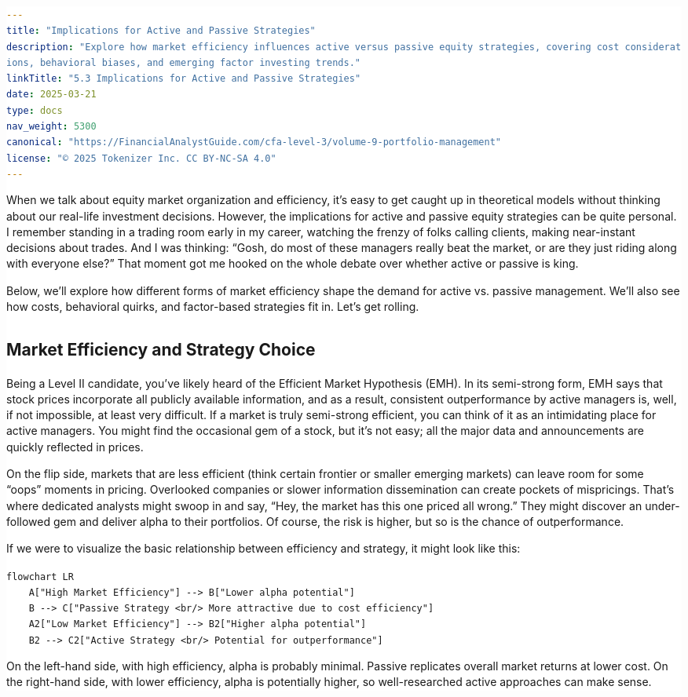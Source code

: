 ```yaml
---
title: "Implications for Active and Passive Strategies"
description: "Explore how market efficiency influences active versus passive equity strategies, covering cost considerations, behavioral biases, and emerging factor investing trends."
linkTitle: "5.3 Implications for Active and Passive Strategies"
date: 2025-03-21
type: docs
nav_weight: 5300
canonical: "https://FinancialAnalystGuide.com/cfa-level-3/volume-9-portfolio-management"
license: "© 2025 Tokenizer Inc. CC BY-NC-SA 4.0"
---
```


When we talk about equity market organization and efficiency, it’s easy to get caught up in theoretical models without thinking about our real-life investment decisions. However, the implications for active and passive equity strategies can be quite personal. I remember standing in a trading room early in my career, watching the frenzy of folks calling clients, making near-instant decisions about trades. And I was thinking: “Gosh, do most of these managers really beat the market, or are they just riding along with everyone else?” That moment got me hooked on the whole debate over whether active or passive is king. 

Below, we’ll explore how different forms of market efficiency shape the demand for active vs. passive management. We’ll also see how costs, behavioral quirks, and factor-based strategies fit in. Let’s get rolling.

## Market Efficiency and Strategy Choice
Being a Level II candidate, you’ve likely heard of the Efficient Market Hypothesis (EMH). In its semi-strong form, EMH says that stock prices incorporate all publicly available information, and as a result, consistent outperformance by active managers is, well, if not impossible, at least very difficult. If a market is truly semi-strong efficient, you can think of it as an intimidating place for active managers. You might find the occasional gem of a stock, but it’s not easy; all the major data and announcements are quickly reflected in prices.

On the flip side, markets that are less efficient (think certain frontier or smaller emerging markets) can leave room for some “oops” moments in pricing. Overlooked companies or slower information dissemination can create pockets of mispricings. That’s where dedicated analysts might swoop in and say, “Hey, the market has this one priced all wrong.” They might discover an under-followed gem and deliver alpha to their portfolios. Of course, the risk is higher, but so is the chance of outperformance.

If we were to visualize the basic relationship between efficiency and strategy, it might look like this:

```mermaid
flowchart LR
    A["High Market Efficiency"] --> B["Lower alpha potential"]
    B --> C["Passive Strategy <br/> More attractive due to cost efficiency"]
    A2["Low Market Efficiency"] --> B2["Higher alpha potential"]
    B2 --> C2["Active Strategy <br/> Potential for outperformance"]
```

On the left-hand side, with high efficiency, alpha is probably minimal. Passive replicates overall market returns at lower cost. On the right-hand side, with lower efficiency, alpha is potentially higher, so well-researched active approaches can make sense.
